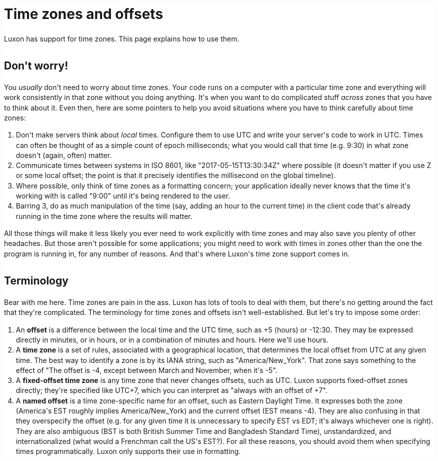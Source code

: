# Time zones and offsets

Luxon has support for time zones. This page explains how to use them.

## Don't worry!

You *usually* don't need to worry about time zones. Your code runs on a computer with a particular time zone and everything will work consistently in that zone without you doing anything. It's when you want to do complicated stuff *across* zones that you have to think about it. Even then, here are some pointers to help you avoid situations where you have to think carefully about time zones:

 1. Don't make servers think about *local* times. Configure them to use UTC and write your server's code to work in UTC. Times can often be thought of as a simple count of epoch milliseconds; what you would call that time (e.g. 9:30) in what zone doesn't (again, often) matter.
 2. Communicate times between systems in ISO 8601, like "2017-05-15T13:30:34Z" where possible (it doesn't matter if you use Z or some local offset; the point is that it precisely identifies the millisecond on the global timeline).
 3. Where possible, only think of time zones as a formatting concern; your application ideally never knows that the time it's working with is called "9:00" until it's being rendered to the user.
 4. Barring 3, do as much manipulation of the time (say, adding an hour to the current time) in the client code that's already running in the time zone where the results will matter.
 
All those things will make it less likely you ever need to work explicitly with time zones and may also save you plenty of other headaches. But those aren't possible for some applications; you might need to work with times in zones other than the one the program is running in, for any number of reasons. And that's where Luxon's time zone support comes in.

## Terminology

Bear with me here. Time zones are pain in the ass. Luxon has lots of tools to deal with them, but there's no getting around the fact that they're complicated. The terminology for time zones and offsets isn't well-established. But let's try to impose some order:

 1. An **offset** is a difference between the local time and the UTC time, such as +5 (hours) or -12:30. They may be expressed directly in minutes, or in hours, or in a combination of minutes and hours. Here we'll use hours.
 1. A **time zone** is a set of rules, associated with a geographical location, that determines the local offset from UTC at any given time. The best way to identify a zone is by its IANA string, such as "America/New_York". That zone says something to the effect of "The offset is -4, except between March and November, when it's -5".
 1. A **fixed-offset time zone** is any time zone that never changes offsets, such as UTC. Luxon supports fixed-offset zones directly; they're specified like UTC+7, which you can interpret as "always with an offset of +7".
 1. A **named offset** is a time zone-specific name for an offset, such as Eastern Daylight Time. It expresses both the zone (America's EST roughly implies America/New_York) and the current offset (EST means -4). They are also confusing in that they overspecify the offset (e.g. for any given time it is unnecessary to specify EST vs EDT; it's always whichever one is right). They are also ambiguous (BST is both British Summer Time and Bangladesh Standard Time), unstandardized, and internationalized (what would a Frenchman call the US's EST?). For all these reasons, you should avoid them when specifying times programmatically. Luxon only supports their use in formatting.
 